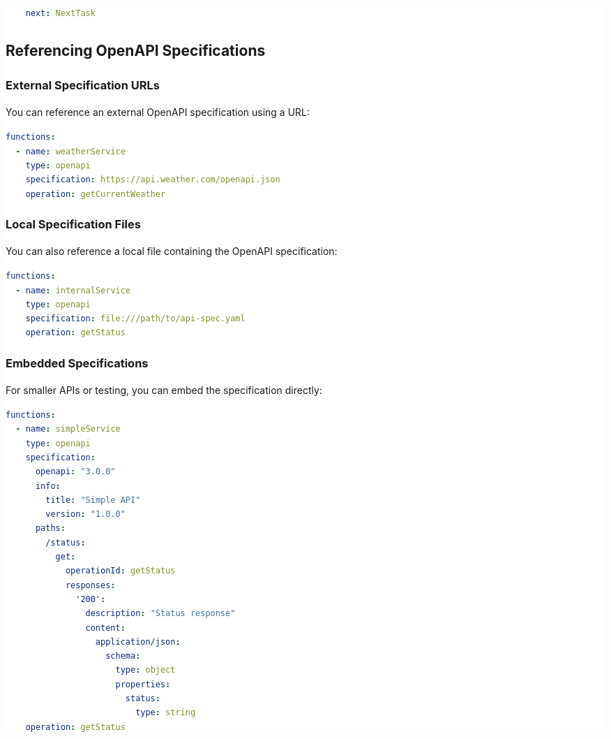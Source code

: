 ```yaml
    next: NextTask
```

## Referencing OpenAPI Specifications

### External Specification URLs

You can reference an external OpenAPI specification using a URL:

```yaml
functions:
  - name: weatherService
    type: openapi
    specification: https://api.weather.com/openapi.json
    operation: getCurrentWeather
```

### Local Specification Files

You can also reference a local file containing the OpenAPI specification:

```yaml
functions:
  - name: internalService
    type: openapi
    specification: file:///path/to/api-spec.yaml
    operation: getStatus
```

### Embedded Specifications

For smaller APIs or testing, you can embed the specification directly:

```yaml
functions:
  - name: simpleService
    type: openapi
    specification:
      openapi: "3.0.0"
      info:
        title: "Simple API"
        version: "1.0.0"
      paths:
        /status:
          get:
            operationId: getStatus
            responses:
              '200':
                description: "Status response"
                content:
                  application/json:
                    schema:
                      type: object
                      properties:
                        status:
                          type: string
    operation: getStatus
```
